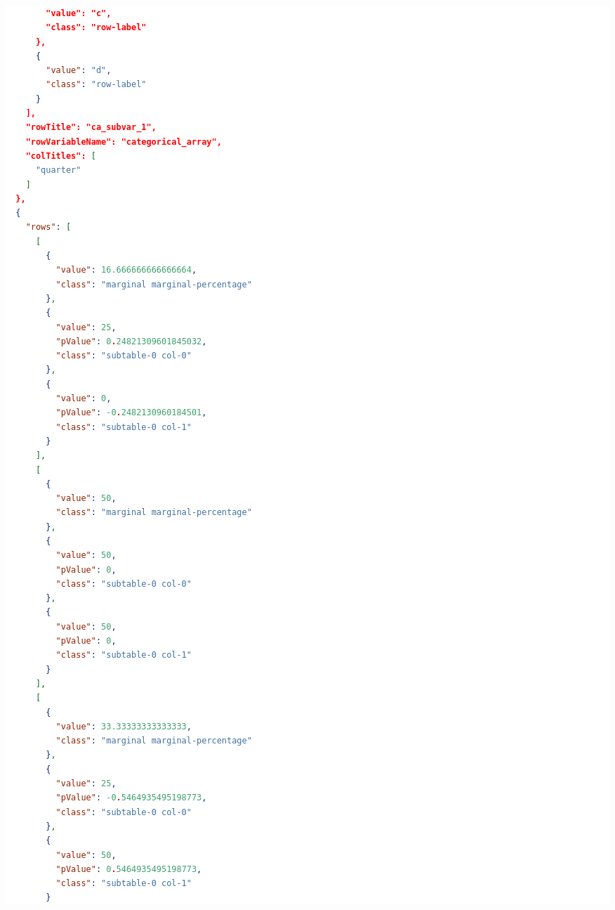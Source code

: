 ```json
        "value": "c",
        "class": "row-label"
      },
      {
        "value": "d",
        "class": "row-label"
      }
    ],
    "rowTitle": "ca_subvar_1",
    "rowVariableName": "categorical_array",
    "colTitles": [
      "quarter"
    ]
  },
  {
    "rows": [
      [
        {
          "value": 16.666666666666664,
          "class": "marginal marginal-percentage"
        },
        {
          "value": 25,
          "pValue": 0.24821309601845032,
          "class": "subtable-0 col-0"
        },
        {
          "value": 0,
          "pValue": -0.2482130960184501,
          "class": "subtable-0 col-1"
        }
      ],
      [
        {
          "value": 50,
          "class": "marginal marginal-percentage"
        },
        {
          "value": 50,
          "pValue": 0,
          "class": "subtable-0 col-0"
        },
        {
          "value": 50,
          "pValue": 0,
          "class": "subtable-0 col-1"
        }
      ],
      [
        {
          "value": 33.33333333333333,
          "class": "marginal marginal-percentage"
        },
        {
          "value": 25,
          "pValue": -0.5464935495198773,
          "class": "subtable-0 col-0"
        },
        {
          "value": 50,
          "pValue": 0.5464935495198773,
          "class": "subtable-0 col-1"
        }
```